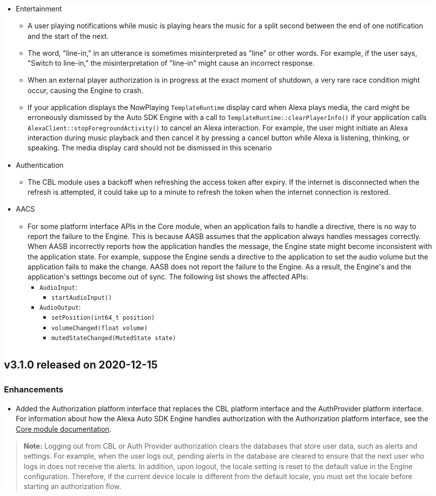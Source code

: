 * Entertainment
    * A user playing notifications while music is playing hears the music for a split second between the end of one notification and the start of the next.

    * The word, "line-in," in an utterance is sometimes misinterpreted as "line" or other words. For example, if the user says, "Switch to line-in," the misinterpretation of "line-in" might cause an incorrect response.

    * When an external player authorization is in progress at the exact moment of shutdown, a very rare race condition might occur, causing the Engine to crash.

    * If your application displays the NowPlaying `TemplateRuntime` display card when Alexa plays media, the card might be erroneously dismissed by the Auto SDK Engine with a call to `TemplateRuntime::clearPlayerInfo()` if your application calls `AlexaClient::stopForegroundActivity()` to cancel an Alexa interaction. For example, the user might initiate an Alexa interaction during music playback and then cancel it by pressing a cancel button while Alexa is listening, thinking, or speaking. The media display card should not be dismissed in this scenario

* Authentication
    * The CBL module uses a backoff when refreshing the access token after expiry. If the internet is disconnected when the refresh is attempted, it could take up to a minute to refresh the token when the internet connection is restored.

* AACS

    * For some platform interface APIs in the Core module, when an application fails to handle a directive, there is no way to report the failure to the Engine. This is because AASB assumes that the application always handles messages correctly. When AASB incorrectly reports how the application handles the message, the Engine state might become inconsistent with the application state. For example, suppose the Engine sends a directive to the application to set the audio volume but the application fails to make the change. AASB does not report the failure to the Engine. As a result, the Engine's and the application's settings become out of sync. The following list shows the affected APIs:
        * `AudioInput`:
            * `startAudioInput()`
        * `AudioOutput`:
            * `setPosition(int64_t position)`
            * `volumeChanged(float volume)`
            * `mutedStateChanged(MutedState state)`

## v3.1.0 released on 2020-12-15

### Enhancements
* Added the Authorization platform interface that replaces the CBL platform interface and the AuthProvider platform interface. For information about how the Alexa Auto SDK Engine handles authorization with the Authorization platform interface, see the [Core module documentation](../explore/features/core/index.md).

>**Note:** Logging out from CBL or Auth Provider authorization clears
the databases that store user data, such as alerts and settings. For example,
when the user logs out, pending alerts in the database are cleared to ensure that the next user who logs in does not receive the alerts. In addition, upon logout,
the locale setting is reset to the default value in the Engine configuration.
Therefore, if the current device locale is different from the default locale, you must set the locale before starting an authorization flow.
